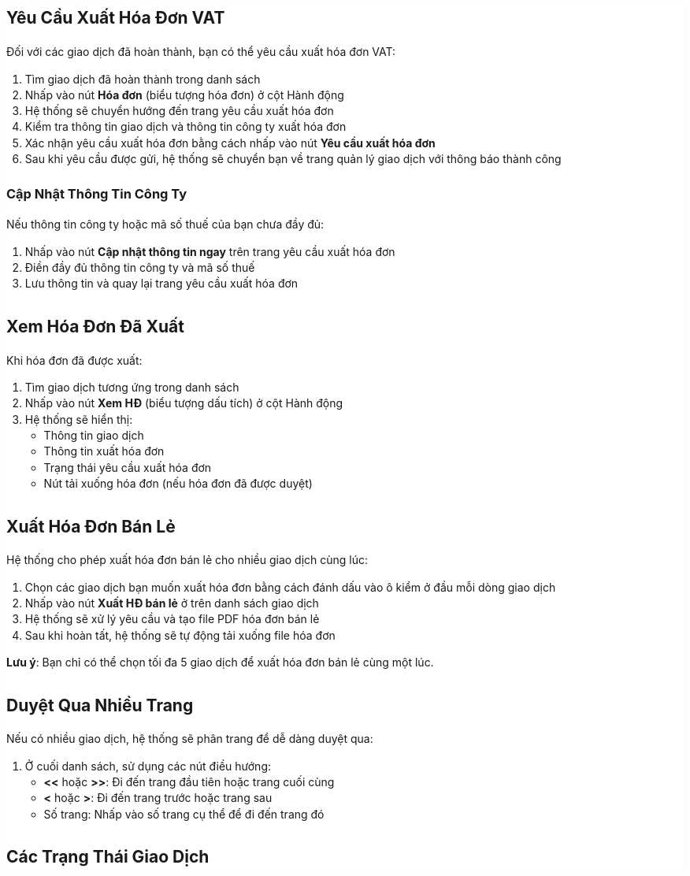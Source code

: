 ## Yêu Cầu Xuất Hóa Đơn VAT

Đối với các giao dịch đã hoàn thành, bạn có thể yêu cầu xuất hóa đơn VAT:

1. Tìm giao dịch đã hoàn thành trong danh sách
2. Nhấp vào nút **Hóa đơn** (biểu tượng hóa đơn) ở cột Hành động
3. Hệ thống sẽ chuyển hướng đến trang yêu cầu xuất hóa đơn
4. Kiểm tra thông tin giao dịch và thông tin công ty xuất hóa đơn
4. Xác nhận yêu cầu xuất hóa đơn bằng cách nhấp vào nút **Yêu cầu xuất hóa đơn**
5. Sau khi yêu cầu được gửi, hệ thống sẽ chuyển bạn về trang quản lý giao dịch với thông báo thành công

### Cập Nhật Thông Tin Công Ty

Nếu thông tin công ty hoặc mã số thuế của bạn chưa đầy đủ:

1. Nhấp vào nút **Cập nhật thông tin ngay** trên trang yêu cầu xuất hóa đơn
2. Điền đầy đủ thông tin công ty và mã số thuế
3. Lưu thông tin và quay lại trang yêu cầu xuất hóa đơn

## Xem Hóa Đơn Đã Xuất

Khi hóa đơn đã được xuất:

1. Tìm giao dịch tương ứng trong danh sách
2. Nhấp vào nút **Xem HĐ** (biểu tượng dấu tích) ở cột Hành động
3. Hệ thống sẽ hiển thị:
   - Thông tin giao dịch
   - Thông tin xuất hóa đơn
   - Trạng thái yêu cầu xuất hóa đơn
   - Nút tải xuống hóa đơn (nếu hóa đơn đã được duyệt)

## Xuất Hóa Đơn Bán Lẻ

Hệ thống cho phép xuất hóa đơn bán lẻ cho nhiều giao dịch cùng lúc:

1. Chọn các giao dịch bạn muốn xuất hóa đơn bằng cách đánh dấu vào ô kiểm ở đầu mỗi dòng giao dịch
2. Nhấp vào nút **Xuất HĐ bán lẻ** ở trên danh sách giao dịch
3. Hệ thống sẽ xử lý yêu cầu và tạo file PDF hóa đơn bán lẻ
4. Sau khi hoàn tất, hệ thống sẽ tự động tải xuống file hóa đơn

**Lưu ý**: Bạn chỉ có thể chọn tối đa 5 giao dịch để xuất hóa đơn bán lẻ cùng một lúc.

## Duyệt Qua Nhiều Trang

Nếu có nhiều giao dịch, hệ thống sẽ phân trang để dễ dàng duyệt qua:

1. Ở cuối danh sách, sử dụng các nút điều hướng:
   - **<<** hoặc **>>**: Đi đến trang đầu tiên hoặc trang cuối cùng
   - **<** hoặc **>**: Đi đến trang trước hoặc trang sau
   - Số trang: Nhấp vào số trang cụ thể để đi đến trang đó

## Các Trạng Thái Giao Dịch
